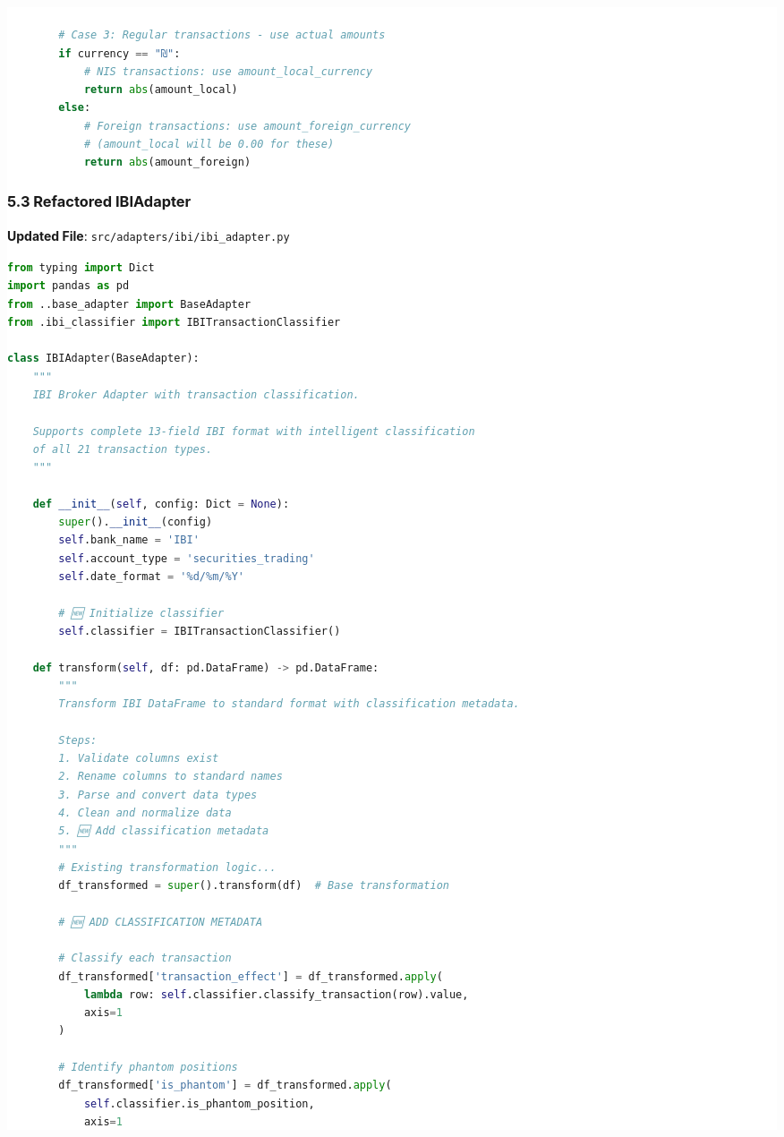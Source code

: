 ```python

        # Case 3: Regular transactions - use actual amounts
        if currency == "₪":
            # NIS transactions: use amount_local_currency
            return abs(amount_local)
        else:
            # Foreign transactions: use amount_foreign_currency
            # (amount_local will be 0.00 for these)
            return abs(amount_foreign)
```

### **5.3 Refactored IBIAdapter**

**Updated File**: `src/adapters/ibi/ibi_adapter.py`

```python
from typing import Dict
import pandas as pd
from ..base_adapter import BaseAdapter
from .ibi_classifier import IBITransactionClassifier

class IBIAdapter(BaseAdapter):
    """
    IBI Broker Adapter with transaction classification.

    Supports complete 13-field IBI format with intelligent classification
    of all 21 transaction types.
    """

    def __init__(self, config: Dict = None):
        super().__init__(config)
        self.bank_name = 'IBI'
        self.account_type = 'securities_trading'
        self.date_format = '%d/%m/%Y'

        # 🆕 Initialize classifier
        self.classifier = IBITransactionClassifier()

    def transform(self, df: pd.DataFrame) -> pd.DataFrame:
        """
        Transform IBI DataFrame to standard format with classification metadata.

        Steps:
        1. Validate columns exist
        2. Rename columns to standard names
        3. Parse and convert data types
        4. Clean and normalize data
        5. 🆕 Add classification metadata
        """
        # Existing transformation logic...
        df_transformed = super().transform(df)  # Base transformation

        # 🆕 ADD CLASSIFICATION METADATA

        # Classify each transaction
        df_transformed['transaction_effect'] = df_transformed.apply(
            lambda row: self.classifier.classify_transaction(row).value,
            axis=1
        )

        # Identify phantom positions
        df_transformed['is_phantom'] = df_transformed.apply(
            self.classifier.is_phantom_position,
            axis=1
```